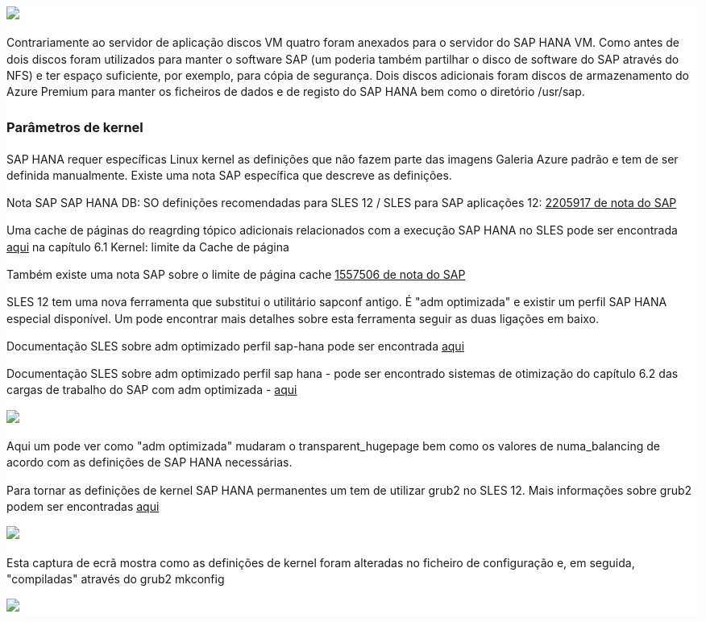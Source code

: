 ![](./media/virtual-machines-linux-sap-hana-get-started/image004.jpg)

Contrariamente ao servidor de aplicação discos VM quatro foram anexados para o servidor do SAP HANA VM. Como antes de dois discos foram utilizados para manter o software SAP (um poderia também partilhar o disco de software do SAP através do NFS) e ter espaço suficiente, por exemplo, para cópia de segurança. Dois discos adicionais foram discos de armazenamento do Azure Premium para manter os ficheiros de dados e de registo do SAP HANA bem como o diretório /usr/sap.


### <a name="kernel-parameters"></a>Parâmetros de kernel


SAP HANA requer específicas Linux kernel as definições que não fazem parte das imagens Galeria Azure padrão e tem de ser definida manualmente. Existe uma nota SAP específica que descreve as definições. 


Nota SAP SAP HANA DB: SO definições recomendadas para SLES 12 / SLES para SAP aplicações 12: [2205917 de nota do SAP](https://launchpad.support.sap.com/#/notes/2205917)

Uma cache de páginas do reagrding tópico adicionais relacionados com a execução SAP HANA no SLES pode ser encontrada [aqui](https://www.suse.com/documentation/sles_for_sap/singlehtml/sles_for_sap_guide/sles_for_sap_guide.html#sec.s4s.configure.page-cache) na capítulo 6.1 Kernel: limite da Cache de página

Também existe uma nota SAP sobre o limite de página cache [1557506 de nota do SAP](https://service.sap.com/sap/support/notes/1557506)

SLES 12 tem uma nova ferramenta que substitui o utilitário sapconf antigo. É "adm optimizada" e existir um perfil SAP HANA especial disponível. Um pode encontrar mais detalhes sobre esta ferramenta seguir as duas ligações em baixo.

Documentação SLES sobre adm optimizado perfil sap-hana pode ser encontrada [aqui](https://www.suse.com/documentation/sles-for-sap-12/book_s4s/data/sec_s4s_configure_sapconf.html)

Documentação SLES sobre adm optimizado perfil sap hana - pode ser encontrado sistemas de otimização do capítulo 6.2 das cargas de trabalho do SAP com adm optimizada - [aqui](https://www.suse.com/documentation/sles-for-sap-12/pdfdoc/book_s4s/book_s4s.pdf)


![](./media/virtual-machines-linux-sap-hana-get-started/image005.jpg)

Aqui um pode ver como "adm optimizada" mudaram o transparent_hugepage bem como os valores de numa_balancing de acordo com as definições de SAP HANA necessárias.


Para tornar as definições de kernel SAP HANA permanentes um tem de utilizar grub2 no SLES 12. Mais informações sobre grub2 podem ser encontradas [aqui](https://www.suse.com/documentation/sled-12/book_sle_admin/data/sec_grub2_file_structure.html)


![](./media/virtual-machines-linux-sap-hana-get-started/image006.jpg)

Esta captura de ecrã mostra como as definições de kernel foram alteradas no ficheiro de configuração e, em seguida, "compiladas" através do grub2 mkconfig


![](./media/virtual-machines-linux-sap-hana-get-started/image007.jpg)
